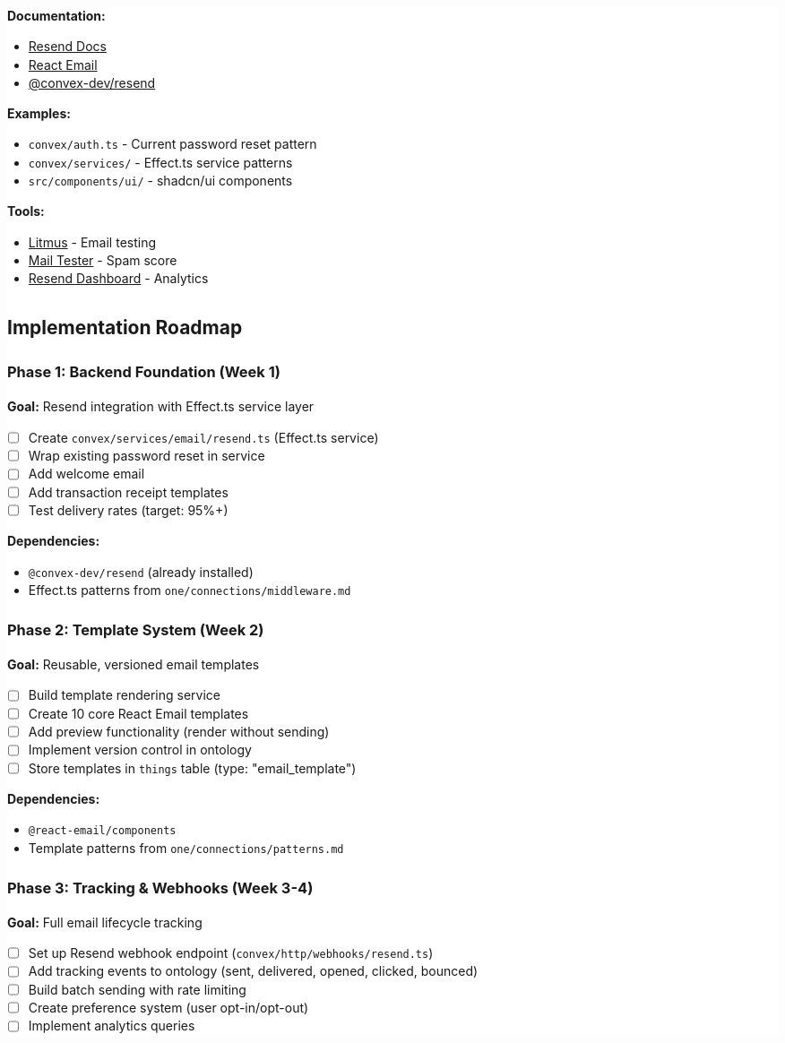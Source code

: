 **Documentation:**

- [Resend Docs](https://resend.com/docs)
- [React Email](https://react.email)
- [@convex-dev/resend](https://github.com/get-convex/convex-resend)

**Examples:**

- `convex/auth.ts` - Current password reset pattern
- `convex/services/` - Effect.ts service patterns
- `src/components/ui/` - shadcn/ui components

**Tools:**

- [Litmus](https://litmus.com) - Email testing
- [Mail Tester](https://www.mail-tester.com) - Spam score
- [Resend Dashboard](https://resend.com/dashboard) - Analytics

## Implementation Roadmap

### Phase 1: Backend Foundation (Week 1)

**Goal:** Resend integration with Effect.ts service layer

- [ ] Create `convex/services/email/resend.ts` (Effect.ts service)
- [ ] Wrap existing password reset in service
- [ ] Add welcome email
- [ ] Add transaction receipt templates
- [ ] Test delivery rates (target: 95%+)

**Dependencies:**

- `@convex-dev/resend` (already installed)
- Effect.ts patterns from `one/connections/middleware.md`

### Phase 2: Template System (Week 2)

**Goal:** Reusable, versioned email templates

- [ ] Build template rendering service
- [ ] Create 10 core React Email templates
- [ ] Add preview functionality (render without sending)
- [ ] Implement version control in ontology
- [ ] Store templates in `things` table (type: "email_template")

**Dependencies:**

- `@react-email/components`
- Template patterns from `one/connections/patterns.md`

### Phase 3: Tracking & Webhooks (Week 3-4)

**Goal:** Full email lifecycle tracking

- [ ] Set up Resend webhook endpoint (`convex/http/webhooks/resend.ts`)
- [ ] Add tracking events to ontology (sent, delivered, opened, clicked, bounced)
- [ ] Build batch sending with rate limiting
- [ ] Create preference system (user opt-in/opt-out)
- [ ] Implement analytics queries
